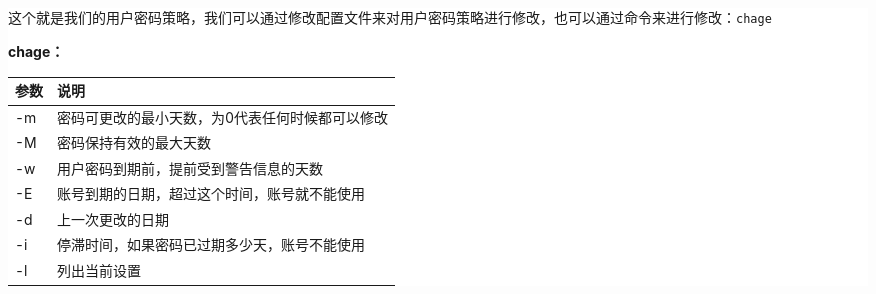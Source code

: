 这个就是我们的用户密码策略，我们可以通过修改配置文件来对用户密码策略进行修改，也可以通过命令来进行修改：`chage`

**chage：**

| 参数 | 说明 |
| :-- | :-- |
| -m | 密码可更改的最小天数，为0代表任何时候都可以修改 |
| -M | 密码保持有效的最大天数 |
| -w | 用户密码到期前，提前受到警告信息的天数 |
| -E | 账号到期的日期，超过这个时间，账号就不能使用 |
| -d | 上一次更改的日期 |
| -i | 停滞时间，如果密码已过期多少天，账号不能使用 |
| -l | 列出当前设置 |